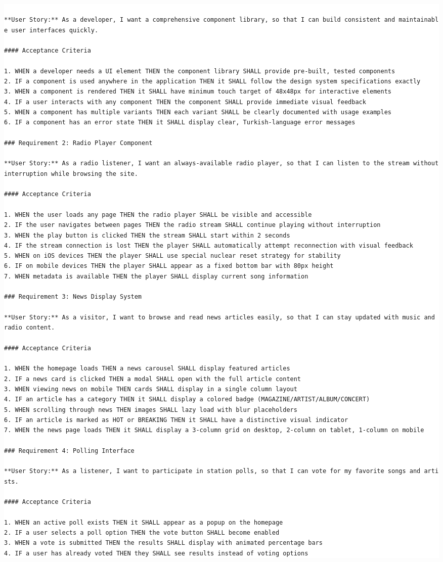```

**User Story:** As a developer, I want a comprehensive component library, so that I can build consistent and maintainable user interfaces quickly.

#### Acceptance Criteria

1. WHEN a developer needs a UI element THEN the component library SHALL provide pre-built, tested components
2. IF a component is used anywhere in the application THEN it SHALL follow the design system specifications exactly
3. WHEN a component is rendered THEN it SHALL have minimum touch target of 48x48px for interactive elements
4. IF a user interacts with any component THEN the component SHALL provide immediate visual feedback
5. WHEN a component has multiple variants THEN each variant SHALL be clearly documented with usage examples
6. IF a component has an error state THEN it SHALL display clear, Turkish-language error messages

### Requirement 2: Radio Player Component

**User Story:** As a radio listener, I want an always-available radio player, so that I can listen to the stream without interruption while browsing the site.

#### Acceptance Criteria

1. WHEN the user loads any page THEN the radio player SHALL be visible and accessible
2. IF the user navigates between pages THEN the radio stream SHALL continue playing without interruption
3. WHEN the play button is clicked THEN the stream SHALL start within 2 seconds
4. IF the stream connection is lost THEN the player SHALL automatically attempt reconnection with visual feedback
5. WHEN on iOS devices THEN the player SHALL use special nuclear reset strategy for stability
6. IF on mobile devices THEN the player SHALL appear as a fixed bottom bar with 80px height
7. WHEN metadata is available THEN the player SHALL display current song information

### Requirement 3: News Display System

**User Story:** As a visitor, I want to browse and read news articles easily, so that I can stay updated with music and radio content.

#### Acceptance Criteria

1. WHEN the homepage loads THEN a news carousel SHALL display featured articles
2. IF a news card is clicked THEN a modal SHALL open with the full article content
3. WHEN viewing news on mobile THEN cards SHALL display in a single column layout
4. IF an article has a category THEN it SHALL display a colored badge (MAGAZINE/ARTIST/ALBUM/CONCERT)
5. WHEN scrolling through news THEN images SHALL lazy load with blur placeholders
6. IF an article is marked as HOT or BREAKING THEN it SHALL have a distinctive visual indicator
7. WHEN the news page loads THEN it SHALL display a 3-column grid on desktop, 2-column on tablet, 1-column on mobile

### Requirement 4: Polling Interface

**User Story:** As a listener, I want to participate in station polls, so that I can vote for my favorite songs and artists.

#### Acceptance Criteria

1. WHEN an active poll exists THEN it SHALL appear as a popup on the homepage
2. IF a user selects a poll option THEN the vote button SHALL become enabled
3. WHEN a vote is submitted THEN the results SHALL display with animated percentage bars
4. IF a user has already voted THEN they SHALL see results instead of voting options
```